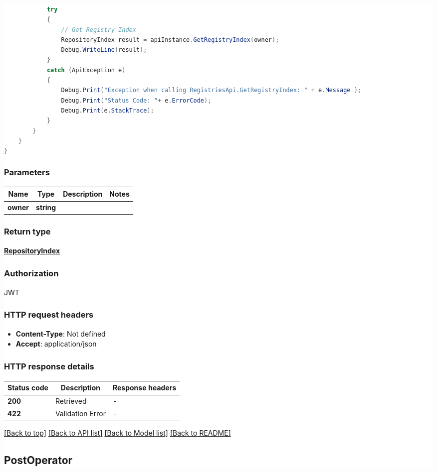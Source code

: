 ```csharp
            try
            {
                // Get Registry Index
                RepositoryIndex result = apiInstance.GetRegistryIndex(owner);
                Debug.WriteLine(result);
            }
            catch (ApiException e)
            {
                Debug.Print("Exception when calling RegistriesApi.GetRegistryIndex: " + e.Message );
                Debug.Print("Status Code: "+ e.ErrorCode);
                Debug.Print(e.StackTrace);
            }
        }
    }
}
```

### Parameters


Name | Type | Description  | Notes
------------- | ------------- | ------------- | -------------
 **owner** | **string**|  | 

### Return type

[**RepositoryIndex**](RepositoryIndex.md)

### Authorization

[JWT](../README.md#JWT)

### HTTP request headers

- **Content-Type**: Not defined
- **Accept**: application/json

### HTTP response details
| Status code | Description | Response headers |
|-------------|-------------|------------------|
| **200** | Retrieved |  -  |
| **422** | Validation Error |  -  |

[[Back to top]](#)
[[Back to API list]](../README.md#documentation-for-api-endpoints)
[[Back to Model list]](../README.md#documentation-for-models)
[[Back to README]](../README.md)


## PostOperator
